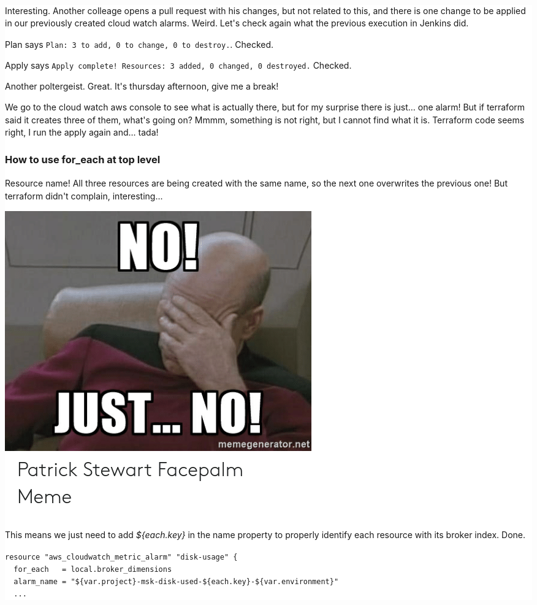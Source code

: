 Interesting. Another colleage opens a pull request with his changes, but not related to this, and there is one change to be applied in our previously created cloud watch alarms. Weird. Let's check again what the previous execution in Jenkins did.

Plan says `Plan: 3 to add, 0 to change, 0 to destroy.`. Checked.

Apply says `Apply complete! Resources: 3 added, 0 changed, 0 destroyed.`  Checked.

Another poltergeist. Great. It's thursday afternoon, give me a break!

We go to the cloud watch aws console to see what is actually there, but for my surprise there is just... one alarm! But if terraform said it creates three of them, what's going on? Mmmm, something is not right, but I cannot find what it is. Terraform code seems right, I run the apply again and... tada!

### How to use for_each at top level

Resource name! All three resources are being created with the same name, so the next one overwrites the previous one! But terraform didn't complain, interesting... 

![facepalm](/facepalm.png)

This means we just need to add *${each.key}* in the name property to properly identify each resource with its broker index. Done.

```hcl
resource "aws_cloudwatch_metric_alarm" "disk-usage" {
  for_each   = local.broker_dimensions
  alarm_name = "${var.project}-msk-disk-used-${each.key}-${var.environment}"
  ...
```
